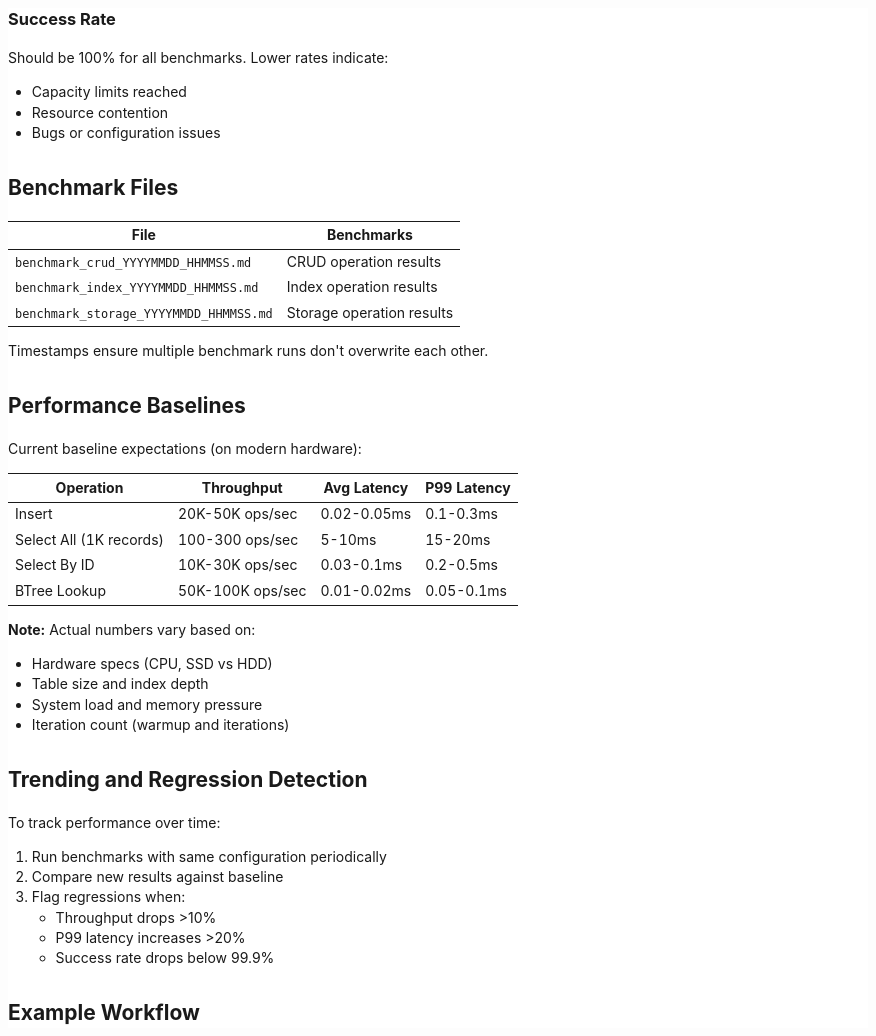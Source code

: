 ### Success Rate

Should be 100% for all benchmarks. Lower rates indicate:
- Capacity limits reached
- Resource contention
- Bugs or configuration issues

## Benchmark Files

| File | Benchmarks |
|------|-----------|
| `benchmark_crud_YYYYMMDD_HHMMSS.md` | CRUD operation results |
| `benchmark_index_YYYYMMDD_HHMMSS.md` | Index operation results |
| `benchmark_storage_YYYYMMDD_HHMMSS.md` | Storage operation results |

Timestamps ensure multiple benchmark runs don't overwrite each other.

## Performance Baselines

Current baseline expectations (on modern hardware):

| Operation | Throughput | Avg Latency | P99 Latency |
|-----------|-----------|------------|------------|
| Insert | 20K-50K ops/sec | 0.02-0.05ms | 0.1-0.3ms |
| Select All (1K records) | 100-300 ops/sec | 5-10ms | 15-20ms |
| Select By ID | 10K-30K ops/sec | 0.03-0.1ms | 0.2-0.5ms |
| BTree Lookup | 50K-100K ops/sec | 0.01-0.02ms | 0.05-0.1ms |

**Note:** Actual numbers vary based on:
- Hardware specs (CPU, SSD vs HDD)
- Table size and index depth
- System load and memory pressure
- Iteration count (warmup and iterations)

## Trending and Regression Detection

To track performance over time:

1. Run benchmarks with same configuration periodically
2. Compare new results against baseline
3. Flag regressions when:
   - Throughput drops >10%
   - P99 latency increases >20%
   - Success rate drops below 99.9%

## Example Workflow

